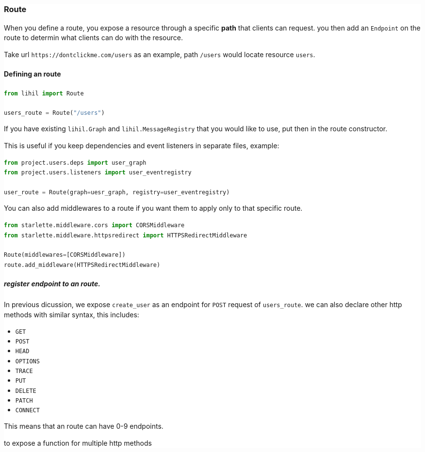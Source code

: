 
### Route

When you define a route, you expose a resource through a specific **path** that clients can request. you then add an `Endpoint` on the route to determin what clients can do with the resource.

Take url `https://dontclickme.com/users` as an example, path `/users` would locate resource `users`.

#### Defining an route

```python
from lihil import Route

users_route = Route("/users")
```

If you have existing `lihil.Graph` and `lihil.MessageRegistry` that you would like to use, put then in the route constructor.

This is useful if you keep dependencies and event listeners in separate files, example:

```python
from project.users.deps import user_graph
from project.users.listeners import user_eventregistry

user_route = Route(graph=uesr_graph, registry=user_eventregistry)
```

You can also add middlewares to a route if you want them to apply only to that specific route.

```python
from starlette.middleware.cors import CORSMiddleware
from starlette.middleware.httpsredirect import HTTPSRedirectMiddleware

Route(middlewares=[CORSMiddleware])
route.add_middleware(HTTPSRedirectMiddleware)
```

##### register endpoint to an route.

In previous dicussion, we expose `create_user` as an endpoint for `POST` request of `users_route`.
we can also declare other http methods with similar syntax, this includes:

- `GET`
- `POST`
- `HEAD`
- `OPTIONS`
- `TRACE`
- `PUT`
- `DELETE`
- `PATCH`
- `CONNECT`

This means that an route can have 0-9 endpoints.

to expose a function for multiple http methods
